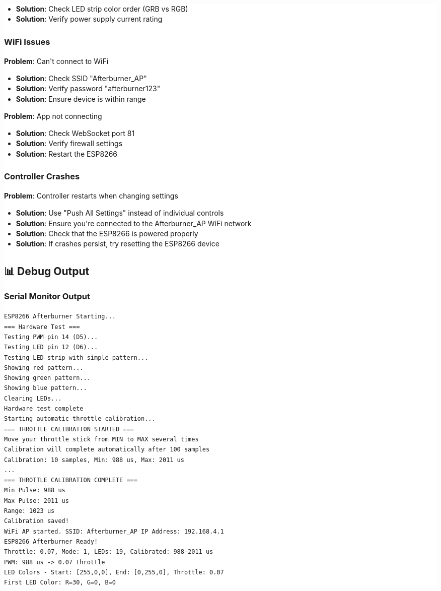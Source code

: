 - **Solution**: Check LED strip color order (GRB vs RGB)
- **Solution**: Verify power supply current rating

### WiFi Issues

**Problem**: Can't connect to WiFi

- **Solution**: Check SSID "Afterburner_AP"
- **Solution**: Verify password "afterburner123"
- **Solution**: Ensure device is within range

**Problem**: App not connecting

- **Solution**: Check WebSocket port 81
- **Solution**: Verify firewall settings
- **Solution**: Restart the ESP8266

### Controller Crashes

**Problem**: Controller restarts when changing settings

- **Solution**: Use "Push All Settings" instead of individual controls
- **Solution**: Ensure you're connected to the Afterburner_AP WiFi network
- **Solution**: Check that the ESP8266 is powered properly
- **Solution**: If crashes persist, try resetting the ESP8266 device

## 📊 Debug Output

### Serial Monitor Output

```
ESP8266 Afterburner Starting...
=== Hardware Test ===
Testing PWM pin 14 (D5)...
Testing LED pin 12 (D6)...
Testing LED strip with simple pattern...
Showing red pattern...
Showing green pattern...
Showing blue pattern...
Clearing LEDs...
Hardware test complete
Starting automatic throttle calibration...
=== THROTTLE CALIBRATION STARTED ===
Move your throttle stick from MIN to MAX several times
Calibration will complete automatically after 100 samples
Calibration: 10 samples, Min: 988 us, Max: 2011 us
...
=== THROTTLE CALIBRATION COMPLETE ===
Min Pulse: 988 us
Max Pulse: 2011 us
Range: 1023 us
Calibration saved!
WiFi AP started. SSID: Afterburner_AP IP Address: 192.168.4.1
ESP8266 Afterburner Ready!
Throttle: 0.07, Mode: 1, LEDs: 19, Calibrated: 988-2011 us
PWM: 988 us -> 0.07 throttle
LED Colors - Start: [255,0,0], End: [0,255,0], Throttle: 0.07
First LED Color: R=30, G=0, B=0
```

